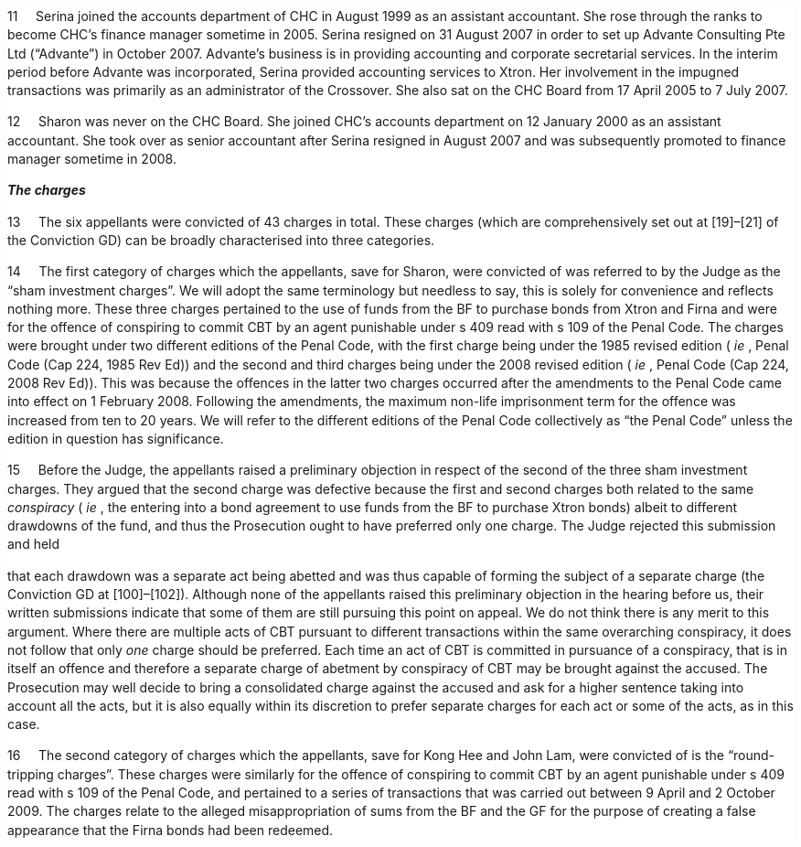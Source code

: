 11     Serina joined the accounts department of CHC in August 1999 as an assistant accountant. She rose through the ranks to become CHC’s finance manager sometime in 2005. Serina resigned on 31 August 2007 in order to set up Advante Consulting Pte Ltd (“Advante”) in October 2007. Advante’s business is in providing accounting and corporate secretarial services. In the interim period before Advante was incorporated, Serina provided accounting services to Xtron. Her involvement in the impugned transactions was primarily as an administrator of the Crossover. She also sat on the CHC Board from 17 April 2005 to 7 July 2007. 

12     Sharon was never on the CHC Board. She joined CHC’s accounts department on 12 January 2000 as an assistant accountant. She took over as senior accountant after Serina resigned in August 2007 and was subsequently promoted to finance manager sometime in 2008. 

**_The charges_** 

13     The six appellants were convicted of 43 charges in total. These charges (which are comprehensively set out at [19]–[21] of the Conviction GD) can be broadly characterised into three categories. 

14     The first category of charges which the appellants, save for Sharon, were convicted of was referred to by the Judge as the “sham investment charges”. We will adopt the same terminology but needless to say, this is solely for convenience and reflects nothing more. These three charges pertained to the use of funds from the BF to purchase bonds from Xtron and Firna and were for the offence of conspiring to commit CBT by an agent punishable under s 409 read with s 109 of the Penal Code. The charges were brought under two different editions of the Penal Code, with the first charge being under the 1985 revised edition ( _ie_ , Penal Code (Cap 224, 1985 Rev Ed)) and the second and third charges being under the 2008 revised edition ( _ie_ , Penal Code (Cap 224, 2008 Rev Ed)). This was because the offences in the latter two charges occurred after the amendments to the Penal Code came into effect on 1 February 2008. Following the amendments, the maximum non-life imprisonment term for the offence was increased from ten to 20 years. We will refer to the different editions of the Penal Code collectively as “the Penal Code” unless the edition in question has significance. 

15     Before the Judge, the appellants raised a preliminary objection in respect of the second of the three sham investment charges. They argued that the second charge was defective because the first and second charges both related to the same _conspiracy_ ( _ie_ , the entering into a bond agreement to use funds from the BF to purchase Xtron bonds) albeit to different drawdowns of the fund, and thus the Prosecution ought to have preferred only one charge. The Judge rejected this submission and held 


that each drawdown was a separate act being abetted and was thus capable of forming the subject of a separate charge (the Conviction GD at [100]–[102]). Although none of the appellants raised this preliminary objection in the hearing before us, their written submissions indicate that some of them are still pursuing this point on appeal. We do not think there is any merit to this argument. Where there are multiple acts of CBT pursuant to different transactions within the same overarching conspiracy, it does not follow that only _one_ charge should be preferred. Each time an act of CBT is committed in pursuance of a conspiracy, that is in itself an offence and therefore a separate charge of abetment by conspiracy of CBT may be brought against the accused. The Prosecution may well decide to bring a consolidated charge against the accused and ask for a higher sentence taking into account all the acts, but it is also equally within its discretion to prefer separate charges for each act or some of the acts, as in this case. 

16     The second category of charges which the appellants, save for Kong Hee and John Lam, were convicted of is the “round-tripping charges”. These charges were similarly for the offence of conspiring to commit CBT by an agent punishable under s 409 read with s 109 of the Penal Code, and pertained to a series of transactions that was carried out between 9 April and 2 October 2009. The charges relate to the alleged misappropriation of sums from the BF and the GF for the purpose of creating a false appearance that the Firna bonds had been redeemed. 
